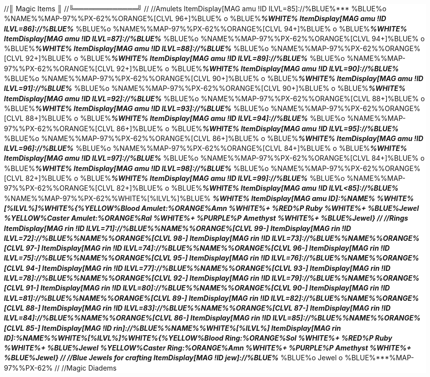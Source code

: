 //║ Magic Items ║
//╚═════════════╝
//
//Amulets
ItemDisplay[MAG amu !ID ILVL=85]://%BLUE%*** %BLUE%o %NAME%%MAP-97%%PX-62%%ORANGE%[CLVL 96+]%BLUE% o %BLUE%***%WHITE%
ItemDisplay[MAG amu !ID ILVL=86]://%BLUE%*** %BLUE%o %NAME%%MAP-97%%PX-62%%ORANGE%[CLVL 94+]%BLUE% o %BLUE%***%WHITE%
ItemDisplay[MAG amu !ID ILVL=87]://%BLUE%*** %BLUE%o %NAME%%MAP-97%%PX-62%%ORANGE%[CLVL 94+]%BLUE% o %BLUE%***%WHITE%
ItemDisplay[MAG amu !ID ILVL=88]://%BLUE%*** %BLUE%o %NAME%%MAP-97%%PX-62%%ORANGE%[CLVL 92+]%BLUE% o %BLUE%***%WHITE%
ItemDisplay[MAG amu !ID ILVL=89]://%BLUE%*** %BLUE%o %NAME%%MAP-97%%PX-62%%ORANGE%[CLVL 92+]%BLUE% o %BLUE%***%WHITE%
ItemDisplay[MAG amu !ID ILVL=90]://%BLUE%*** %BLUE%o %NAME%%MAP-97%%PX-62%%ORANGE%[CLVL 90+]%BLUE% o %BLUE%***%WHITE%
ItemDisplay[MAG amu !ID ILVL=91]://%BLUE%*** %BLUE%o %NAME%%MAP-97%%PX-62%%ORANGE%[CLVL 90+]%BLUE% o %BLUE%***%WHITE%
ItemDisplay[MAG amu !ID ILVL=92]://%BLUE%*** %BLUE%o %NAME%%MAP-97%%PX-62%%ORANGE%[CLVL 88+]%BLUE% o %BLUE%***%WHITE%
ItemDisplay[MAG amu !ID ILVL=93]://%BLUE%*** %BLUE%o %NAME%%MAP-97%%PX-62%%ORANGE%[CLVL 88+]%BLUE% o %BLUE%***%WHITE%
ItemDisplay[MAG amu !ID ILVL=94]://%BLUE%*** %BLUE%o %NAME%%MAP-97%%PX-62%%ORANGE%[CLVL 86+]%BLUE% o %BLUE%***%WHITE%
ItemDisplay[MAG amu !ID ILVL=95]://%BLUE%*** %BLUE%o %NAME%%MAP-97%%PX-62%%ORANGE%[CLVL 86+]%BLUE% o %BLUE%***%WHITE%
ItemDisplay[MAG amu !ID ILVL=96]://%BLUE%*** %BLUE%o %NAME%%MAP-97%%PX-62%%ORANGE%[CLVL 84+]%BLUE% o %BLUE%***%WHITE%
ItemDisplay[MAG amu !ID ILVL=97]://%BLUE%*** %BLUE%o %NAME%%MAP-97%%PX-62%%ORANGE%[CLVL 84+]%BLUE% o %BLUE%***%WHITE%
ItemDisplay[MAG amu !ID ILVL=98]://%BLUE%*** %BLUE%o %NAME%%MAP-97%%PX-62%%ORANGE%[CLVL 82+]%BLUE% o %BLUE%***%WHITE%
ItemDisplay[MAG amu !ID ILVL=99]://%BLUE%*** %BLUE%o %NAME%%MAP-97%%PX-62%%ORANGE%[CLVL 82+]%BLUE% o %BLUE%***%WHITE%
ItemDisplay[MAG amu !ID ILVL<85]://%BLUE%*** %NAME%%MAP-97%%PX-62%%WHITE%[%ILVL%]%BLUE% ***%WHITE%
ItemDisplay[MAG amu ID]:%NAME% %WHITE%[%ILVL%]%WHITE%{%YELLOW%Blood Amulet:%ORANGE%Amn %WHITE%+ %RED%P Ruby %WHITE%+ %BLUE%Jewel %YELLOW%Caster Amulet:%ORANGE%Ral %WHITE%+ %PURPLE%P Amethyst %WHITE%+ %BLUE%Jewel}
//
//Rings
ItemDisplay[MAG rin !ID ILVL=71]://%BLUE%%NAME%%ORANGE%[CLVL 99-]
ItemDisplay[MAG rin !ID ILVL=72]://%BLUE%%NAME%%ORANGE%[CLVL 98-]
ItemDisplay[MAG rin !ID ILVL=73]://%BLUE%%NAME%%ORANGE%[CLVL 97-]
ItemDisplay[MAG rin !ID ILVL=74]://%BLUE%%NAME%%ORANGE%[CLVL 96-]
ItemDisplay[MAG rin !ID ILVL=75]://%BLUE%%NAME%%ORANGE%[CLVL 95-]
ItemDisplay[MAG rin !ID ILVL=76]://%BLUE%%NAME%%ORANGE%[CLVL 94-]
ItemDisplay[MAG rin !ID ILVL=77]://%BLUE%%NAME%%ORANGE%[CLVL 93-]
ItemDisplay[MAG rin !ID ILVL=78]://%BLUE%%NAME%%ORANGE%[CLVL 92-]
ItemDisplay[MAG rin !ID ILVL=79]://%BLUE%%NAME%%ORANGE%[CLVL 91-]
ItemDisplay[MAG rin !ID ILVL=80]://%BLUE%%NAME%%ORANGE%[CLVL 90-]
ItemDisplay[MAG rin !ID ILVL=81]://%BLUE%%NAME%%ORANGE%[CLVL 89-]
ItemDisplay[MAG rin !ID ILVL=82]://%BLUE%%NAME%%ORANGE%[CLVL 88-]
ItemDisplay[MAG rin !ID ILVL=83]://%BLUE%%NAME%%ORANGE%[CLVL 87-]
ItemDisplay[MAG rin !ID ILVL=84]://%BLUE%%NAME%%ORANGE%[CLVL 86-]
ItemDisplay[MAG rin !ID ILVL=85]://%BLUE%%NAME%%ORANGE%[CLVL 85-]
ItemDisplay[MAG !ID rin]://%BLUE%%NAME%%WHITE%[%ILVL%]
ItemDisplay[MAG rin ID]:%NAME%%WHITE%[%ILVL%]%WHITE%{%YELLOW%Blood Ring:%ORANGE%Sol %WHITE%+ %RED%P Ruby %WHITE%+ %BLUE%Jewel %YELLOW%Caster Ring:%ORANGE%Amn %WHITE%+ %PURPLE%P Amethyst %WHITE%+ %BLUE%Jewel}
//
//Blue Jewels for crafting
ItemDisplay[MAG !ID jew]://%BLUE%*** %BLUE%o Jewel o %BLUE%***%MAP-97%%PX-62%
//
//Magic Diadems